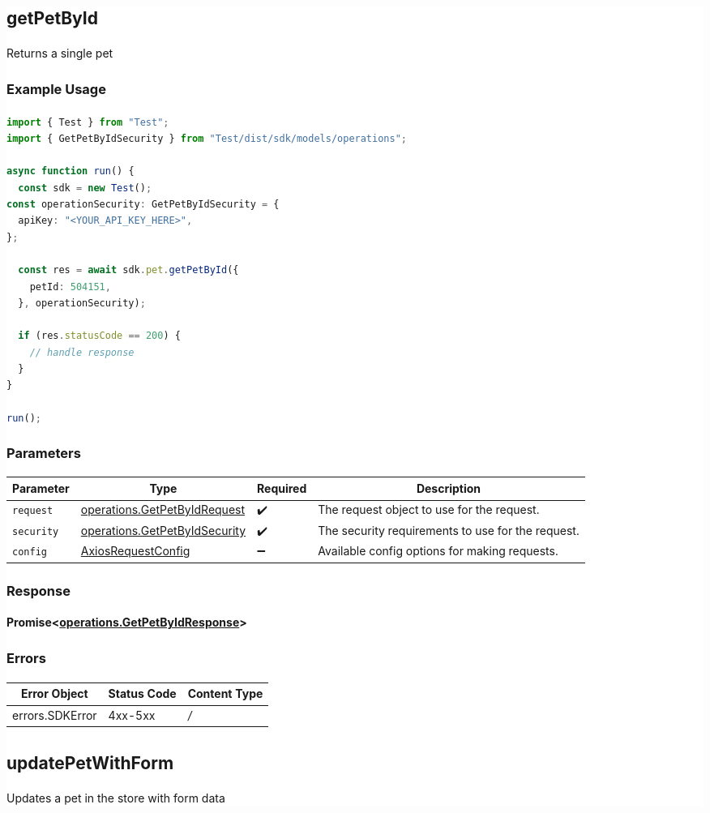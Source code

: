 ## getPetById

Returns a single pet

### Example Usage

```typescript
import { Test } from "Test";
import { GetPetByIdSecurity } from "Test/dist/sdk/models/operations";

async function run() {
  const sdk = new Test();
const operationSecurity: GetPetByIdSecurity = {
  apiKey: "<YOUR_API_KEY_HERE>",
};

  const res = await sdk.pet.getPetById({
    petId: 504151,
  }, operationSecurity);

  if (res.statusCode == 200) {
    // handle response
  }
}

run();
```

### Parameters

| Parameter                                                                          | Type                                                                               | Required                                                                           | Description                                                                        |
| ---------------------------------------------------------------------------------- | ---------------------------------------------------------------------------------- | ---------------------------------------------------------------------------------- | ---------------------------------------------------------------------------------- |
| `request`                                                                          | [operations.GetPetByIdRequest](../../sdk/models/operations/getpetbyidrequest.md)   | :heavy_check_mark:                                                                 | The request object to use for the request.                                         |
| `security`                                                                         | [operations.GetPetByIdSecurity](../../sdk/models/operations/getpetbyidsecurity.md) | :heavy_check_mark:                                                                 | The security requirements to use for the request.                                  |
| `config`                                                                           | [AxiosRequestConfig](https://axios-http.com/docs/req_config)                       | :heavy_minus_sign:                                                                 | Available config options for making requests.                                      |


### Response

**Promise<[operations.GetPetByIdResponse](../../sdk/models/operations/getpetbyidresponse.md)>**
### Errors

| Error Object    | Status Code     | Content Type    |
| --------------- | --------------- | --------------- |
| errors.SDKError | 4xx-5xx         | */*             |

## updatePetWithForm

Updates a pet in the store with form data
